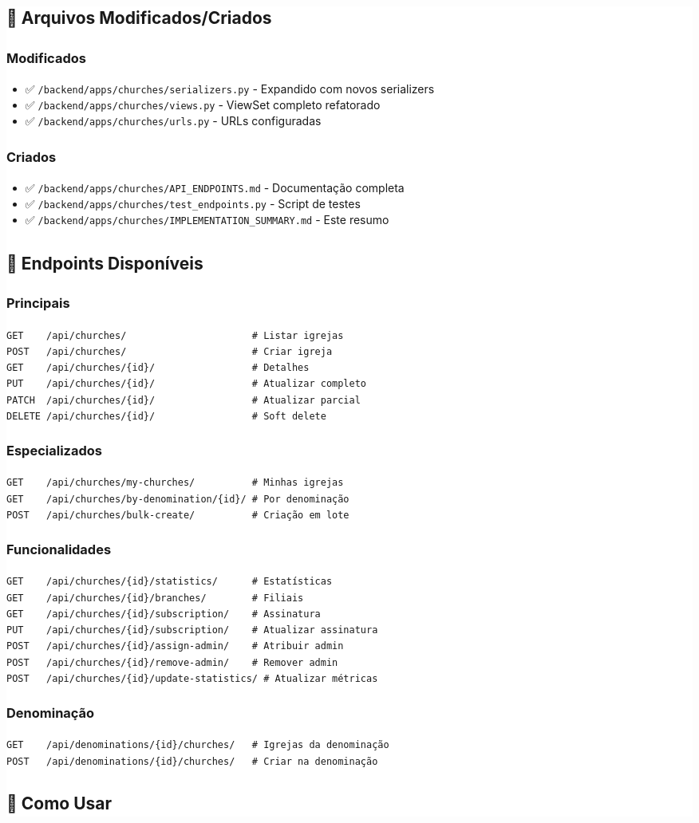 ## 📁 Arquivos Modificados/Criados

### Modificados
- ✅ `/backend/apps/churches/serializers.py` - Expandido com novos serializers
- ✅ `/backend/apps/churches/views.py` - ViewSet completo refatorado
- ✅ `/backend/apps/churches/urls.py` - URLs configuradas

### Criados
- ✅ `/backend/apps/churches/API_ENDPOINTS.md` - Documentação completa
- ✅ `/backend/apps/churches/test_endpoints.py` - Script de testes
- ✅ `/backend/apps/churches/IMPLEMENTATION_SUMMARY.md` - Este resumo

## 🎯 Endpoints Disponíveis

### Principais
```
GET    /api/churches/                      # Listar igrejas
POST   /api/churches/                      # Criar igreja
GET    /api/churches/{id}/                 # Detalhes
PUT    /api/churches/{id}/                 # Atualizar completo
PATCH  /api/churches/{id}/                 # Atualizar parcial
DELETE /api/churches/{id}/                 # Soft delete
```

### Especializados
```
GET    /api/churches/my-churches/          # Minhas igrejas
GET    /api/churches/by-denomination/{id}/ # Por denominação
POST   /api/churches/bulk-create/          # Criação em lote
```

### Funcionalidades
```
GET    /api/churches/{id}/statistics/      # Estatísticas
GET    /api/churches/{id}/branches/        # Filiais
GET    /api/churches/{id}/subscription/    # Assinatura
PUT    /api/churches/{id}/subscription/    # Atualizar assinatura
POST   /api/churches/{id}/assign-admin/    # Atribuir admin
POST   /api/churches/{id}/remove-admin/    # Remover admin
POST   /api/churches/{id}/update-statistics/ # Atualizar métricas
```

### Denominação
```
GET    /api/denominations/{id}/churches/   # Igrejas da denominação
POST   /api/denominations/{id}/churches/   # Criar na denominação
```

## 🔧 Como Usar
